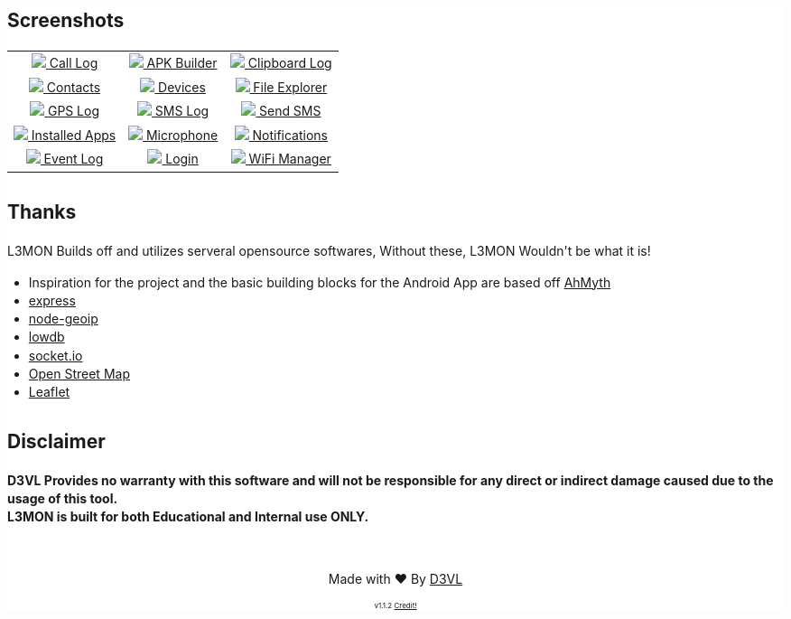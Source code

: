 ## Screenshots
| | | |
|:-------------------------:|:-------------------------:|:-------------------------:|
|<a href="https://github.com/D3VL/L3MON/raw/master/Screenshots/call_log.png"> <img width="1604" src="https://github.com/D3VL/L3MON/raw/master/Screenshots/call_log.png"> Call Log</a> | <a href="https://github.com/D3VL/L3MON/raw/master/Screenshots/apk_builder.png"> <img width="1604" src="https://github.com/D3VL/L3MON/raw/master/Screenshots/apk_builder.png"> APK Builder</a> |<a href="https://github.com/D3VL/L3MON/raw/master/Screenshots/clipboard.png"> <img width="1604" src="https://github.com/D3VL/L3MON/raw/master/Screenshots/clipboard.png"> Clipboard Log</a>||
<a href="https://github.com/D3VL/L3MON/raw/master/Screenshots/contacts.png"> <img width="1604" src="https://github.com/D3VL/L3MON/raw/master/Screenshots/contacts.png"> Contacts</a>  |  <a href="https://github.com/D3VL/L3MON/raw/master/Screenshots/devices.png"> <img width="1604" src="https://github.com/D3VL/L3MON/raw/master/Screenshots/devices.png"> Devices</a>|<a href="https://github.com/D3VL/L3MON/raw/master/Screenshots/file_explorer.png"> <img width="1604" src="https://github.com/D3VL/L3MON/raw/master/Screenshots/file_explorer.png"> File Explorer</a>||
<a href="https://github.com/D3VL/L3MON/raw/master/Screenshots/gps_log.png"> <img width="1604" src="https://github.com/D3VL/L3MON/raw/master/Screenshots/gps_log.png"> GPS Log</a>  | <a href="https://github.com/D3VL/L3MON/raw/master/Screenshots/sms_log.png"> <img width="1604" src="https://github.com/D3VL/L3MON/raw/master/Screenshots/sms_log.png"> SMS Log</a> |<a href="https://github.com/D3VL/L3MON/raw/master/Screenshots/sms_send.png"> <img width="1604" src="https://github.com/D3VL/L3MON/raw/master/Screenshots/sms_send.png"> Send SMS</a>||
<a href="https://github.com/D3VL/L3MON/raw/master/Screenshots/installed_apps.png"> <img width="1604" src="https://github.com/D3VL/L3MON/raw/master/Screenshots/installed_apps.png"> Installed Apps</a> | <a href="https://github.com/D3VL/L3MON/raw/master/Screenshots/microphone.png"> <img width="1604" src="https://github.com/D3VL/L3MON/raw/master/Screenshots/microphone.png"> Microphone</a> |<a href="https://github.com/D3VL/L3MON/raw/master/Screenshots/notification_log.png"> <img width="1604" src="https://github.com/D3VL/L3MON/raw/master/Screenshots/notification_log.png"> Notifications</a>||
<a href="https://github.com/D3VL/L3MON/raw/master/Screenshots/event_log.png"> <img width="1604" src="https://github.com/D3VL/L3MON/raw/master/Screenshots/event_log.png"> Event Log</a> | <a href="https://github.com/D3VL/L3MON/raw/master/Screenshots/login.png"> <img width="1604" src="https://github.com/D3VL/L3MON/raw/master/Screenshots/login.png"> Login</a> |<a href="https://github.com/D3VL/L3MON/raw/master/Screenshots/wifi_manager.png"> <img width="1604" src="https://github.com/D3VL/L3MON/raw/master/Screenshots/wifi_manager.png"> WiFi Manager</a>|

## Thanks
L3MON Builds off and utilizes serveral opensource softwares, Without these, L3MON Wouldn't be what it is!
 - Inspiration for the project and the basic building blocks for the Android App are based off [AhMyth](https://github.com/AhMyth/AhMyth-Android-RAT) 
 - [express](https://github.com/expressjs/express)
 - [node-geoip](https://github.com/bluesmoon/node-geoip)
 - [lowdb](https://github.com/typicode/lowdb)
 - [socket.io](https://github.com/socketio/socket.io)
 - [Open Street Map](https://www.openstreetmap.org)
 - [Leaflet](https://leafletjs.com/)

## Disclaimer
<b>D3VL Provides no warranty with this software and will not be responsible for any direct or indirect damage caused due to the usage of this tool.<br>
L3MON is built for both Educational and Internal use ONLY.</b>

<br>
<p align="center">Made with ❤️ By <a href="//d3vl.com">D3VL</a></p>
<p align="center" style="font-size: 8px">v1.1.2 <a href="https://github.com/D3VL/L3MON">Credit!</a></p>
